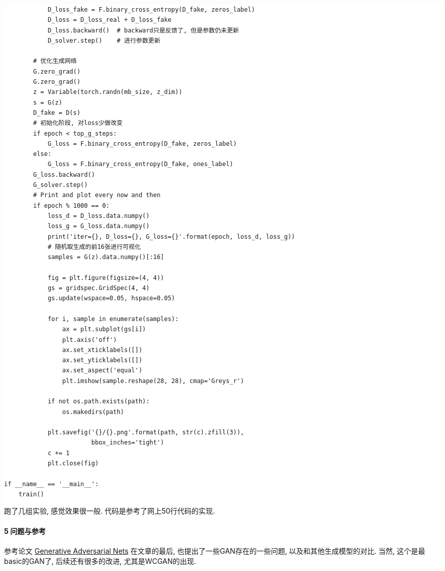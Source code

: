 ```
            D_loss_fake = F.binary_cross_entropy(D_fake, zeros_label)
            D_loss = D_loss_real + D_loss_fake
            D_loss.backward()  # backward只是反馈了, 但是参数仍未更新
            D_solver.step()    # 进行参数更新

        # 优化生成网络
        G.zero_grad()
        G.zero_grad()
        z = Variable(torch.randn(mb_size, z_dim))
        s = G(z)
        D_fake = D(s)
        # 初始化阶段, 对loss少做改变
        if epoch < top_g_steps:
            G_loss = F.binary_cross_entropy(D_fake, zeros_label)
        else:
            G_loss = F.binary_cross_entropy(D_fake, ones_label)
        G_loss.backward()
        G_solver.step()
        # Print and plot every now and then
        if epoch % 1000 == 0:
            loss_d = D_loss.data.numpy()
            loss_g = G_loss.data.numpy()
            print('iter={}, D_loss={}, G_loss={}'.format(epoch, loss_d, loss_g))
            # 随机取生成的前16张进行可视化
            samples = G(z).data.numpy()[:16]

            fig = plt.figure(figsize=(4, 4))
            gs = gridspec.GridSpec(4, 4)
            gs.update(wspace=0.05, hspace=0.05)

            for i, sample in enumerate(samples):
                ax = plt.subplot(gs[i])
                plt.axis('off')
                ax.set_xticklabels([])
                ax.set_yticklabels([])
                ax.set_aspect('equal')
                plt.imshow(sample.reshape(28, 28), cmap='Greys_r')

            if not os.path.exists(path):
                os.makedirs(path)

            plt.savefig('{}/{}.png'.format(path, str(c).zfill(3)),
                        bbox_inches='tight')
            c += 1
            plt.close(fig)

if __name__ == '__main__':
    train()

```

跑了几组实验, 感觉效果很一般. 代码是参考了网上50行代码的实现.

#### 5 问题与参考
参考论文 [Generative Adversarial Nets](https://arxiv.org/pdf/1406.2661.pdf)
在文章的最后, 也提出了一些GAN存在的一些问题, 以及和其他生成模型的对比. 当然, 这个是最basic的GAN了, 后续还有很多的改进, 尤其是WCGAN的出现.
